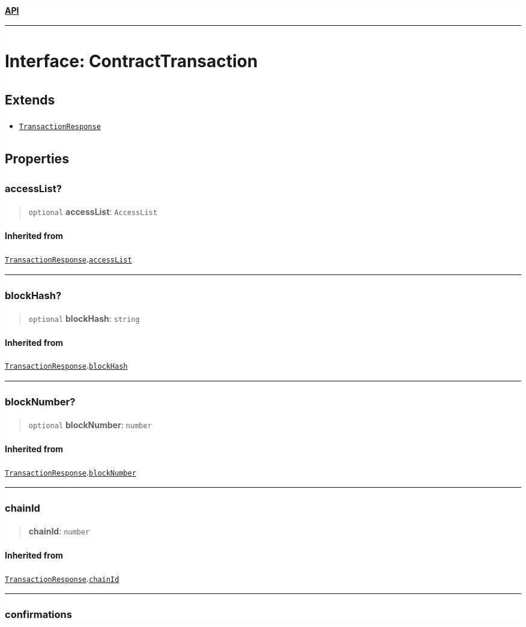 [**API**](../README.md)

***

# Interface: ContractTransaction

## Extends

- [`TransactionResponse`](TransactionResponse.md)

## Properties

### accessList?

> `optional` **accessList**: `AccessList`

#### Inherited from

[`TransactionResponse`](TransactionResponse.md).[`accessList`](TransactionResponse.md#accesslist)

***

### blockHash?

> `optional` **blockHash**: `string`

#### Inherited from

[`TransactionResponse`](TransactionResponse.md).[`blockHash`](TransactionResponse.md#blockhash)

***

### blockNumber?

> `optional` **blockNumber**: `number`

#### Inherited from

[`TransactionResponse`](TransactionResponse.md).[`blockNumber`](TransactionResponse.md#blocknumber)

***

### chainId

> **chainId**: `number`

#### Inherited from

[`TransactionResponse`](TransactionResponse.md).[`chainId`](TransactionResponse.md#chainid)

***

### confirmations
